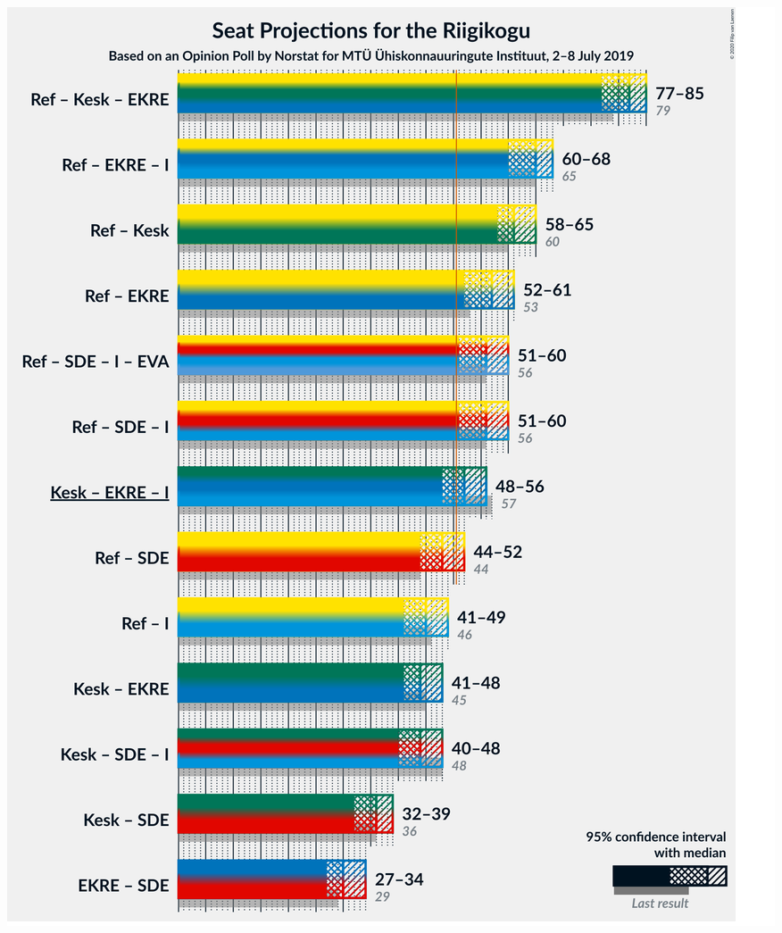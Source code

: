 ![Graph with coalitions seats not yet produced](2019-07-08-Norstat-coalitions-seats.png "Coalitions Seats")
